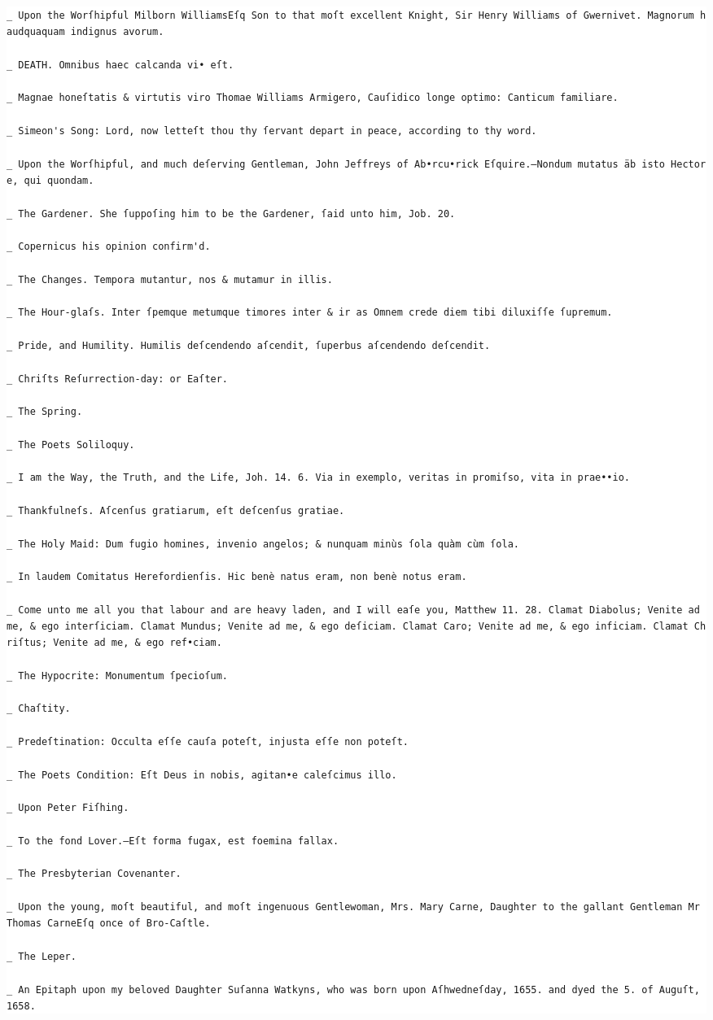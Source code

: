     _ Upon the Worſhipful Milborn WilliamsEſq Son to that moſt excellent Knight, Sir Henry Williams of Gwernivet. Magnorum haudquaquam indignus avorum.

    _ DEATH. Omnibus haec calcanda vi• eſt.

    _ Magnae honeſtatis & virtutis viro Thomae Williams Armigero, Cauſidico longe optimo: Canticum familiare.

    _ Simeon's Song: Lord, now letteſt thou thy ſervant depart in peace, according to thy word.

    _ Upon the Worſhipful, and much deſerving Gentleman, John Jeffreys of Ab•rcu•rick Eſquire.—Nondum mutatus äb isto Hectore, qui quondam.

    _ The Gardener. She ſuppoſing him to be the Gardener, ſaid unto him, Job. 20.

    _ Copernicus his opinion confirm'd.

    _ The Changes. Tempora mutantur, nos & mutamur in illis.

    _ The Hour-glaſs. Inter ſpemque metumque timores inter & ir as Omnem crede diem tibi diluxiſſe ſupremum.

    _ Pride, and Humility. Humilis deſcendendo aſcendit, ſuperbus aſcendendo deſcendit.

    _ Chriſts Reſurrection-day: or Eaſter.

    _ The Spring.

    _ The Poets Soliloquy.

    _ I am the Way, the Truth, and the Life, Joh. 14. 6. Via in exemplo, veritas in promiſso, vita in prae••io.

    _ Thankfulneſs. Aſcenſus gratiarum, eſt deſcenſus gratiae.

    _ The Holy Maid: Dum fugio homines, invenio angelos; & nunquam minùs ſola quàm cùm ſola.

    _ In laudem Comitatus Herefordienſis. Hic benè natus eram, non benè notus eram.

    _ Come unto me all you that labour and are heavy laden, and I will eaſe you, Matthew 11. 28. Clamat Diabolus; Venite ad me, & ego interſiciam. Clamat Mundus; Venite ad me, & ego deſiciam. Clamat Caro; Venite ad me, & ego inficiam. Clamat Chriſtus; Venite ad me, & ego ref•ciam.

    _ The Hypocrite: Monumentum ſpecioſum.

    _ Chaſtity.

    _ Predeſtination: Occulta eſſe cauſa poteſt, injusta eſſe non poteſt.

    _ The Poets Condition: Eſt Deus in nobis, agitan•e caleſcimus illo.

    _ Upon Peter Fiſhing.

    _ To the fond Lover.—Eſt forma fugax, est foemina fallax.

    _ The Presbyterian Covenanter.

    _ Upon the young, moſt beautiful, and moſt ingenuous Gentlewoman, Mrs. Mary Carne, Daughter to the gallant Gentleman Mr Thomas CarneEſq once of Bro-Caſtle.

    _ The Leper.

    _ An Epitaph upon my beloved Daughter Suſanna Watkyns, who was born upon Aſhwedneſday, 1655. and dyed the 5. of Auguſt, 1658.
